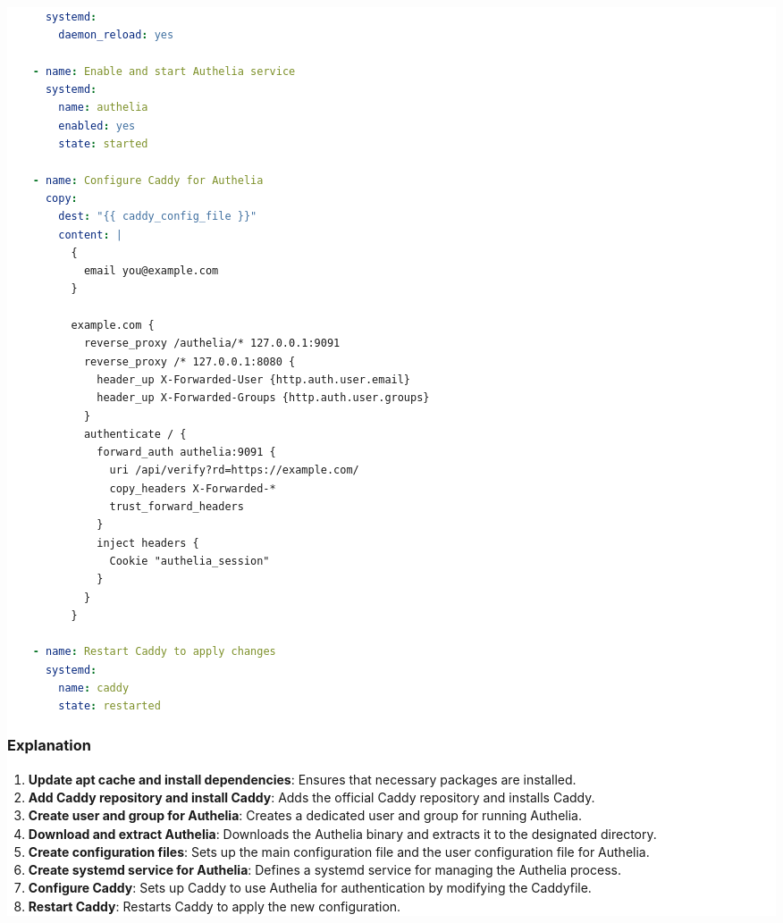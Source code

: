 ```yaml
      systemd:
        daemon_reload: yes

    - name: Enable and start Authelia service
      systemd:
        name: authelia
        enabled: yes
        state: started

    - name: Configure Caddy for Authelia
      copy:
        dest: "{{ caddy_config_file }}"
        content: |
          {
            email you@example.com
          }

          example.com {
            reverse_proxy /authelia/* 127.0.0.1:9091
            reverse_proxy /* 127.0.0.1:8080 {
              header_up X-Forwarded-User {http.auth.user.email}
              header_up X-Forwarded-Groups {http.auth.user.groups}
            }
            authenticate / {
              forward_auth authelia:9091 {
                uri /api/verify?rd=https://example.com/
                copy_headers X-Forwarded-*
                trust_forward_headers
              }
              inject headers {
                Cookie "authelia_session"
              }
            }
          }

    - name: Restart Caddy to apply changes
      systemd:
        name: caddy
        state: restarted
```

### Explanation

1. **Update apt cache and install dependencies**: Ensures that necessary packages are installed.
2. **Add Caddy repository and install Caddy**: Adds the official Caddy repository and installs Caddy.
3. **Create user and group for Authelia**: Creates a dedicated user and group for running Authelia.
4. **Download and extract Authelia**: Downloads the Authelia binary and extracts it to the designated directory.
5. **Create configuration files**: Sets up the main configuration file and the user configuration file for Authelia.
6. **Create systemd service for Authelia**: Defines a systemd service for managing the Authelia process.
7. **Configure Caddy**: Sets up Caddy to use Authelia for authentication by modifying the Caddyfile.
8. **Restart Caddy**: Restarts Caddy to apply the new configuration.
